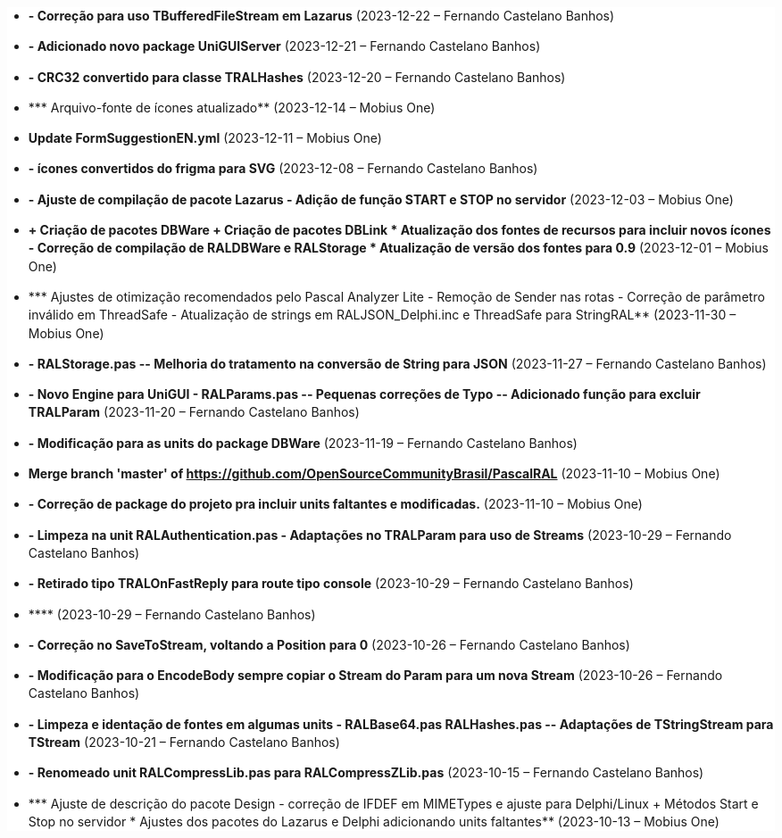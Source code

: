 - **- Correção para uso TBufferedFileStream em Lazarus** (2023-12-22 – Fernando Castelano Banhos)

- **- Adicionado novo package UniGUIServer** (2023-12-21 – Fernando Castelano Banhos)

- **- CRC32 convertido para classe TRALHashes** (2023-12-20 – Fernando Castelano Banhos)

- *** Arquivo-fonte de ícones atualizado** (2023-12-14 – Mobius One)

- **Update FormSuggestionEN.yml** (2023-12-11 – Mobius One)

- **- ícones convertidos do frigma para SVG** (2023-12-08 – Fernando Castelano Banhos)

- **- Ajuste de compilação de pacote Lazarus  - Adição de função START e STOP no servidor** (2023-12-03 – Mobius One)

- **+ Criação de pacotes DBWare  + Criação de pacotes DBLink  * Atualização dos fontes de recursos para incluir novos ícones  - Correção de compilação de RALDBWare e RALStorage  * Atualização de versão dos fontes para 0.9** (2023-12-01 – Mobius One)

- *** Ajustes de otimização recomendados pelo Pascal Analyzer Lite  - Remoção de Sender nas rotas  - Correção de parâmetro inválido em ThreadSafe  - Atualização de strings em RALJSON_Delphi.inc e ThreadSafe para StringRAL** (2023-11-30 – Mobius One)

- **- RALStorage.pas -- Melhoria do tratamento na conversão de String para JSON** (2023-11-27 – Fernando Castelano Banhos)

- **- Novo Engine para UniGUI - RALParams.pas -- Pequenas correções de Typo -- Adicionado função para excluir TRALParam** (2023-11-20 – Fernando Castelano Banhos)

- **- Modificação para as units do package DBWare** (2023-11-19 – Fernando Castelano Banhos)

- **Merge branch 'master' of https://github.com/OpenSourceCommunityBrasil/PascalRAL** (2023-11-10 – Mobius One)

- **- Correção de package do projeto pra incluir units faltantes e modificadas.** (2023-11-10 – Mobius One)

- **- Limpeza na unit RALAuthentication.pas - Adaptações no TRALParam para uso de Streams** (2023-10-29 – Fernando Castelano Banhos)

- **- Retirado tipo TRALOnFastReply para route tipo console** (2023-10-29 – Fernando Castelano Banhos)

- **** (2023-10-29 – Fernando Castelano Banhos)

- **- Correção no SaveToStream, voltando a Position para 0** (2023-10-26 – Fernando Castelano Banhos)

- **- Modificação para o EncodeBody sempre copiar o Stream do Param para um nova Stream** (2023-10-26 – Fernando Castelano Banhos)

- **- Limpeza e identação de fontes em algumas units - RALBase64.pas RALHashes.pas -- Adaptações de TStringStream para TStream** (2023-10-21 – Fernando Castelano Banhos)

- **- Renomeado unit RALCompressLib.pas para RALCompressZLib.pas** (2023-10-15 – Fernando Castelano Banhos)

- *** Ajuste de descrição do pacote Design  - correção de IFDEF em MIMETypes e ajuste para Delphi/Linux  + Métodos Start e Stop no servidor  * Ajustes dos pacotes do Lazarus e Delphi adicionando units faltantes** (2023-10-13 – Mobius One)
